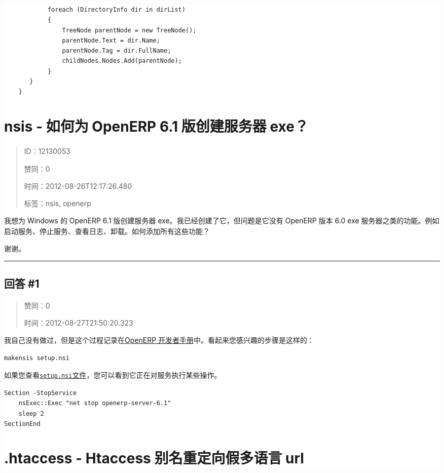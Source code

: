 ```
            foreach (DirectoryInfo dir in dirList) 
            { 
                TreeNode parentNode = new TreeNode(); 
                parentNode.Text = dir.Name; 
                parentNode.Tag = dir.FullName; 
                childNodes.Nodes.Add(parentNode); 
            } 
       }
    } 
```

# nsis - 如何为 OpenERP 6.1 版创建服务器 exe？

> ID：12130053
> 
> 赞同：0
> 
> 时间：2012-08-26T12:17:26.480
> 
> 标签：nsis, openerp

我想为 Windows 的 OpenERP 6.1 版创建服务器 exe。我已经创建了它，但问题是它没有 OpenERP 版本 6.0 exe 服务器之类的功能。例如启动服务、停止服务、查看日志、卸载。如何添加所有这些功能？

谢谢。

* * *

## 回答 #1

> 赞同：0
> 
> 时间：2012-08-27T21:50:20.323

我自己没有做过，但是这个过程记录在[OpenERP 开发者手册](http://doc.openerp.com/v6.1/developer/13_build_and_deploy.html#binary-distribution)中。看起来您感兴趣的步骤是这样的：

```
makensis setup.nsi 
```

如果您查看[`setup.nsi`文件](http://bazaar.launchpad.net/~openerp/openobject-server/6.1/view/4262/setup.nsi#L162)，您可以看到它正在对服务执行某些操作。

```
Section -StopService
    nsExec::Exec "net stop openerp-server-6.1"
    sleep 2
SectionEnd 
```

# .htaccess - Htaccess 别名重定向假多语言 url
